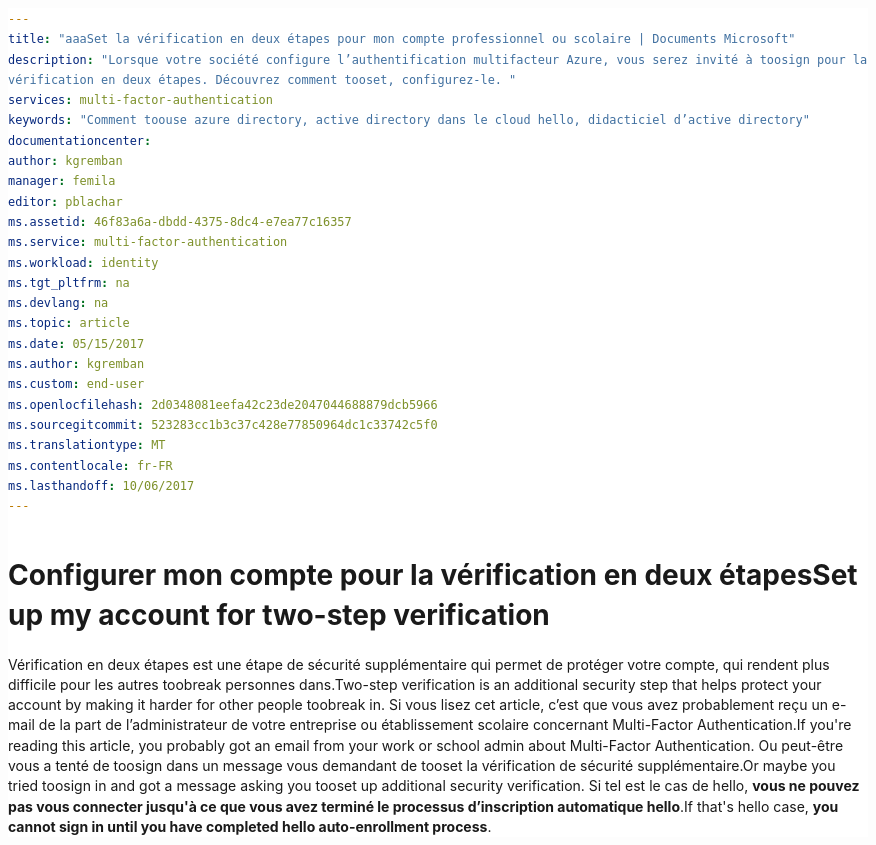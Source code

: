 ```yaml
---
title: "aaaSet la vérification en deux étapes pour mon compte professionnel ou scolaire | Documents Microsoft"
description: "Lorsque votre société configure l’authentification multifacteur Azure, vous serez invité à toosign pour la vérification en deux étapes. Découvrez comment tooset, configurez-le. "
services: multi-factor-authentication
keywords: "Comment toouse azure directory, active directory dans le cloud hello, didacticiel d’active directory"
documentationcenter: 
author: kgremban
manager: femila
editor: pblachar
ms.assetid: 46f83a6a-dbdd-4375-8dc4-e7ea77c16357
ms.service: multi-factor-authentication
ms.workload: identity
ms.tgt_pltfrm: na
ms.devlang: na
ms.topic: article
ms.date: 05/15/2017
ms.author: kgremban
ms.custom: end-user
ms.openlocfilehash: 2d0348081eefa42c23de2047044688879dcb5966
ms.sourcegitcommit: 523283cc1b3c37c428e77850964dc1c33742c5f0
ms.translationtype: MT
ms.contentlocale: fr-FR
ms.lasthandoff: 10/06/2017
---
```

# <a name="set-up-my-account-for-two-step-verification"></a><span data-ttu-id="9d479-105">Configurer mon compte pour la vérification en deux étapes</span><span class="sxs-lookup"><span data-stu-id="9d479-105">Set up my account for two-step verification</span></span>
<span data-ttu-id="9d479-106">Vérification en deux étapes est une étape de sécurité supplémentaire qui permet de protéger votre compte, qui rendent plus difficile pour les autres toobreak personnes dans.</span><span class="sxs-lookup"><span data-stu-id="9d479-106">Two-step verification is an additional security step that helps protect your account by making it harder for other people toobreak in.</span></span> <span data-ttu-id="9d479-107">Si vous lisez cet article, c’est que vous avez probablement reçu un e-mail de la part de l’administrateur de votre entreprise ou établissement scolaire concernant Multi-Factor Authentication.</span><span class="sxs-lookup"><span data-stu-id="9d479-107">If you're reading this article, you probably got an email from your work or school admin about Multi-Factor Authentication.</span></span> <span data-ttu-id="9d479-108">Ou peut-être vous a tenté de toosign dans un message vous demandant de tooset la vérification de sécurité supplémentaire.</span><span class="sxs-lookup"><span data-stu-id="9d479-108">Or maybe you tried toosign in and got a message asking you tooset up additional security verification.</span></span> <span data-ttu-id="9d479-109">Si tel est le cas de hello, **vous ne pouvez pas vous connecter jusqu'à ce que vous avez terminé le processus d’inscription automatique hello**.</span><span class="sxs-lookup"><span data-stu-id="9d479-109">If that's hello case, **you cannot sign in until you have completed hello auto-enrollment process**.</span></span>
